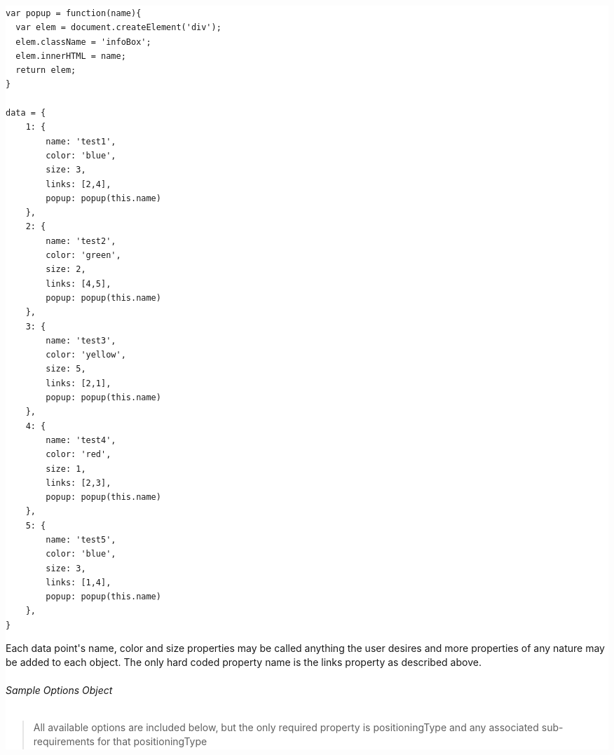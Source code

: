 ```
var popup = function(name){
  var elem = document.createElement('div');
  elem.className = 'infoBox';
  elem.innerHTML = name;
  return elem;
}

data = {
	1: {
		name: 'test1',
		color: 'blue',
		size: 3,
		links: [2,4],
		popup: popup(this.name)
	},
	2: {
		name: 'test2',
		color: 'green',
		size: 2,
		links: [4,5],
		popup: popup(this.name)
	},
	3: {
		name: 'test3',
		color: 'yellow',
		size: 5,
		links: [2,1],
		popup: popup(this.name)
	},
	4: {
		name: 'test4',
		color: 'red',
		size: 1,
		links: [2,3],
		popup: popup(this.name)
	},
	5: {
		name: 'test5',
		color: 'blue',
		size: 3,
		links: [1,4],
		popup: popup(this.name)
	},
}
```

Each data point's name, color and size properties may be called anything the user desires and more properties of any nature may be added to each object. The only hard coded property name is the links property as described above.

###### Sample Options Object
> All available options are included below, but the only required
> property is positioningType and any associated sub-requirements
> for that positioningType
